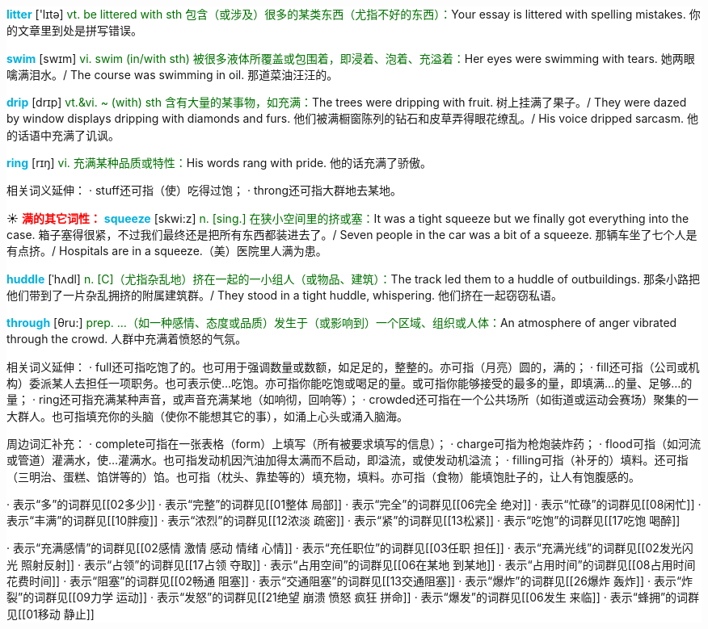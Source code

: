 <font color="sky blue">**litter**</font> ['lɪtə] 
<font color="rgb(227, 108, 9)">vt. be littered with sth 包含（或涉及）很多的某类东西（尤指不好的东西）：</font>Your essay is littered with spelling mistakes. 你的文章里到处是拼写错误。

<font color="sky blue">**swim**</font> [swɪm] 
<font color="rgb(227, 108, 9)">vi. swim (in/with sth) 被很多液体所覆盖或包围着，即浸着、泡着、充溢着：</font>Her eyes were swimming with tears. 她两眼噙满泪水。/ The course was swimming in oil. 那道菜油汪汪的。
           
<font color="sky blue">**drip**</font> [drɪp]
<font color="rgb(227, 108, 9)">vt.&vi. ~ (with) sth 含有大量的某事物，如充满：</font>The trees were dripping with fruit. 树上挂满了果子。/ They were dazed by window displays dripping with diamonds and furs. 他们被满橱窗陈列的钻石和皮草弄得眼花缭乱。/ His voice dripped sarcasm. 他的话语中充满了讥讽。

<font color="sky blue">**ring**</font> [rɪŋ] 
<font color="rgb(227, 108, 9)">vi. 充满某种品质或特性：</font>His words rang with pride. 他的话充满了骄傲。

相关词义延伸：
· stuff还可指（使）吃得过饱；
· throng还可指大群地去某地。

☀ <font color="red">**满的其它词性：**</font>
<font color="sky blue">**squeeze**</font> [skwi:z] 
<font color="rgb(227, 108, 9)">n. [sing.] 在狭小空间里的挤或塞：</font>It was a tight squeeze but we finally got everything into the case. 箱子塞得很紧，不过我们最终还是把所有东西都装进去了。/ Seven people in the car was a bit of a squeeze. 那辆车坐了七个人是有点挤。/ Hospitals are in a squeeze.（美）医院里人满为患。
                      
<font color="sky blue">**huddle**</font> [ˈhʌdl]
<font color="rgb(227, 108, 9)">n. [C]（尤指杂乱地）挤在一起的一小组人（或物品、建筑）：</font>The track led them to a huddle of outbuildings. 那条小路把他们带到了一片杂乱拥挤的附属建筑群。/ They stood in a tight huddle, whispering. 他们挤在一起窃窃私语。

<font color="sky blue">**through**</font> [θru:] 
<font color="rgb(227, 108, 9)">prep. …（如一种感情、态度或品质）发生于（或影响到）一个区域、组织或人体：</font>An atmosphere of anger vibrated through the crowd. 人群中充满着愤怒的气氛。

相关词义延伸：
· full还可指吃饱了的。也可用于强调数量或数额，如足足的，整整的。亦可指（月亮）圆的，满的；
· fill还可指（公司或机构）委派某人去担任一项职务。也可表示使…吃饱。亦可指你能吃饱或喝足的量。或可指你能够接受的最多的量，即填满…的量、足够…的量；
· ring还可指充满某种声音，或声音充满某地（如响彻，回响等）；
· crowded还可指在一个公共场所（如街道或运动会赛场）聚集的一大群人。也可指填充你的头脑（使你不能想其它的事），如涌上心头或涌入脑海。

周边词汇补充：
· complete可指在一张表格（form）上填写（所有被要求填写的信息）；
· charge可指为枪炮装炸药；
· flood可指（如河流或管道）灌满水，使…灌满水。也可指发动机因汽油加得太满而不启动，即溢流，或使发动机溢流；
· filling可指（补牙的）填料。还可指（三明治、蛋糕、馅饼等的）馅。也可指（枕头、靠垫等的）填充物，填料。亦可指（食物）能填饱肚子的，让人有饱腹感的。

· 表示“多”的词群见[[02多少]]
· 表示“完整”的词群见[[01整体 局部]]
· 表示“完全”的词群见[[06完全 绝对]]
· 表示“忙碌”的词群见[[08闲忙]]
· 表示“丰满”的词群见[[10胖瘦]]
· 表示“浓烈”的词群见[[12浓淡 疏密]]
· 表示“紧”的词群见[[13松紧]]
· 表示“吃饱”的词群见[[17吃饱 喝醉]]

· 表示“充满感情”的词群见[[02感情 激情 感动 情绪 心情]]
· 表示“充任职位”的词群见[[03任职 担任]]
· 表示“充满光线”的词群见[[02发光闪光 照射反射]]
· 表示“占领”的词群见[[17占领 夺取]]
· 表示“占用空间”的词群见[[06在某地 到某地]]
· 表示“占用时间”的词群见[[08占用时间 花费时间]]
· 表示“阻塞”的词群见[[02畅通 阻塞]]
· 表示“交通阻塞”的词群见[[13交通阻塞]]
· 表示“爆炸”的词群见[[26爆炸 轰炸]]
· 表示“炸裂”的词群见[[09力学 运动]]
· 表示“发怒”的词群见[[21绝望 崩溃 愤怒 疯狂 拼命]]
· 表示“爆发”的词群见[[06发生 来临]]
· 表示“蜂拥”的词群见[[01移动 静止]]